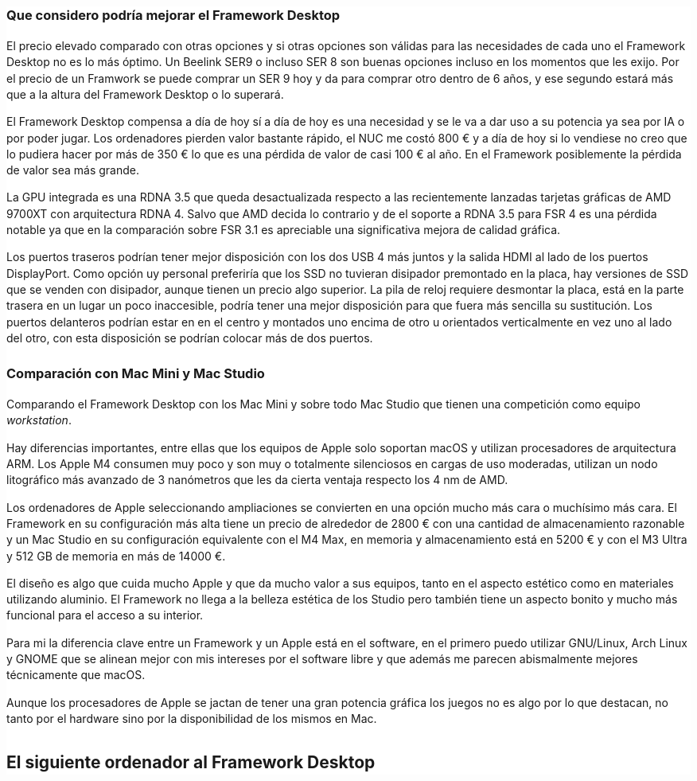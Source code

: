 ### Que considero podría mejorar el Framework Desktop

El precio elevado comparado con otras opciones y si otras opciones son válidas para las necesidades de cada uno el Framework Desktop no es lo más óptimo. Un Beelink SER9 o incluso SER 8 son buenas opciones incluso en los momentos que les exijo. Por el precio de un Framwork se puede comprar un SER 9 hoy y da para comprar otro dentro de 6 años, y ese segundo estará más que a la altura del Framework Desktop o lo superará.

El Framework Desktop compensa a día de hoy sí a día de hoy es una necesidad y se le va a dar uso a su potencia ya sea por IA o por poder jugar. Los ordenadores pierden valor bastante rápido, el NUC me costó 800 € y a día de hoy si lo vendiese no creo que lo pudiera hacer por más de 350 € lo que es una pérdida de valor de casi 100 € al año. En el Framework posiblemente la pérdida de valor sea más grande.

La GPU integrada es una RDNA 3.5 que queda desactualizada respecto a las recientemente lanzadas tarjetas gráficas de AMD 9700XT con arquitectura RDNA 4. Salvo que AMD decida lo contrario y de el soporte a RDNA 3.5 para FSR 4 es una pérdida notable ya que en la comparación sobre FSR 3.1 es apreciable una significativa mejora de calidad gráfica.

Los puertos traseros podrían tener mejor disposición con los dos USB 4 más juntos y la salida HDMI al lado de los puertos DisplayPort. Como opción uy personal preferiría que los SSD no tuvieran disipador premontado en la placa, hay versiones de SSD que se venden con disipador, aunque tienen un precio algo superior. La pila de reloj requiere desmontar la placa, está en la parte trasera en un lugar un poco inaccesible, podría tener una mejor disposición para que fuera más sencilla su sustitución. Los puertos delanteros podrían estar en en el centro y montados uno encima de otro u orientados verticalmente en vez uno al lado del otro, con esta disposición se podrían colocar más de dos puertos.

### Comparación con Mac Mini y Mac Studio

Comparando el Framework Desktop con los Mac Mini y sobre todo Mac Studio que tienen una competición como equipo _workstation_.

Hay diferencias importantes, entre ellas que los equipos de Apple solo soportan macOS y utilizan procesadores de arquitectura ARM. Los Apple M4 consumen muy poco y son muy o totalmente silenciosos en cargas de uso moderadas, utilizan un nodo litográfico más avanzado de 3 nanómetros que les da cierta ventaja respecto los 4 nm de AMD.

Los ordenadores de Apple seleccionando ampliaciones se convierten en una opción mucho más cara o muchísimo más cara. El Framework en su configuración más alta tiene un precio de alrededor de 2800 € con una cantidad de almacenamiento razonable y un Mac Studio en su configuración equivalente con el M4 Max, en memoria y almacenamiento está en 5200 € y con el M3 Ultra y 512 GB de memoria en más de 14000 €.

El diseño es algo que cuida mucho Apple y que da mucho valor a sus equipos, tanto en el aspecto estético como en materiales utilizando aluminio. El Framework no llega a la belleza estética de los Studio pero también tiene un aspecto bonito y mucho más funcional para el acceso a su interior.

Para mi la diferencia clave entre un Framework y un Apple está en el software, en el primero puedo utilizar GNU/Linux, Arch Linux y GNOME que se alinean mejor con mis intereses por el software libre y que además me parecen abismalmente mejores técnicamente que macOS.

Aunque los procesadores de Apple se jactan de tener una gran potencia gráfica los juegos no es algo por lo que destacan, no tanto por el hardware sino por la disponibilidad de los mismos en Mac.

## El siguiente ordenador al Framework Desktop
